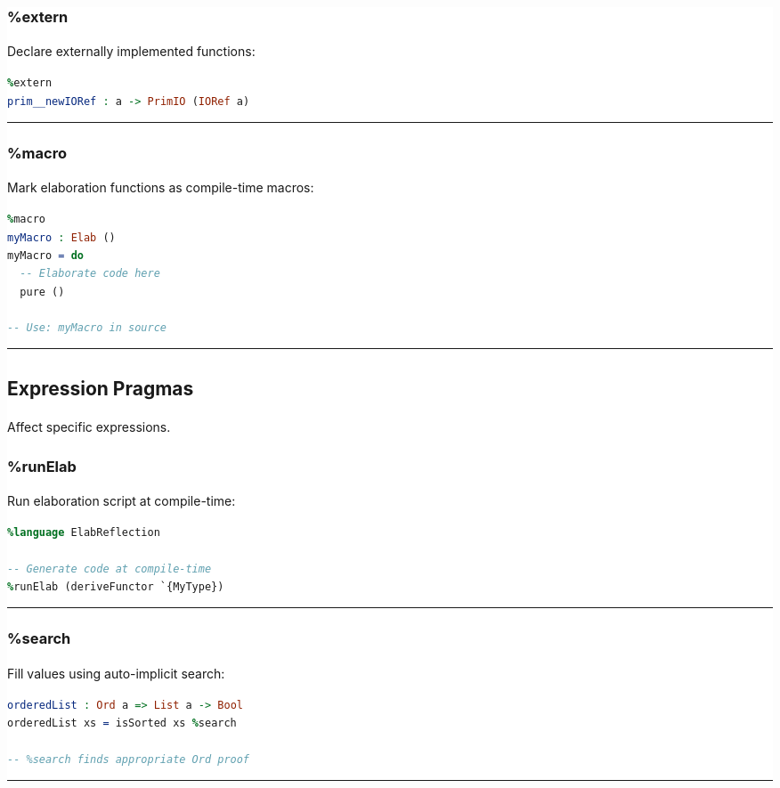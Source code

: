 ### %extern

Declare externally implemented functions:

```idris
%extern
prim__newIORef : a -> PrimIO (IORef a)
```

---

### %macro

Mark elaboration functions as compile-time macros:

```idris
%macro
myMacro : Elab ()
myMacro = do
  -- Elaborate code here
  pure ()

-- Use: myMacro in source
```

---

## Expression Pragmas

Affect specific expressions.

### %runElab

Run elaboration script at compile-time:

```idris
%language ElabReflection

-- Generate code at compile-time
%runElab (deriveFunctor `{MyType})
```

---

### %search

Fill values using auto-implicit search:

```idris
orderedList : Ord a => List a -> Bool
orderedList xs = isSorted xs %search

-- %search finds appropriate Ord proof
```

---

